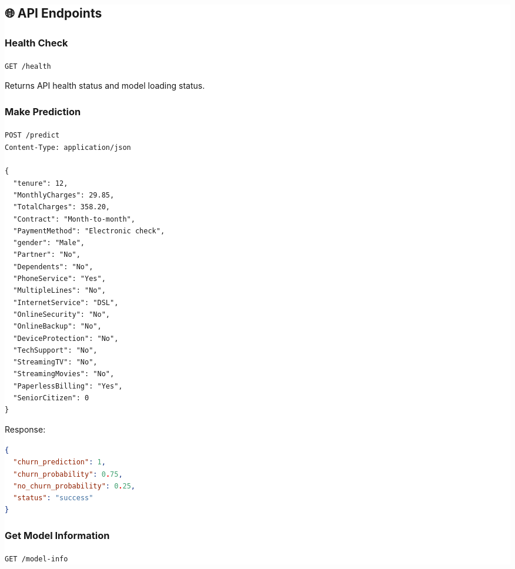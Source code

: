 ## 🌐 API Endpoints

### Health Check
```http
GET /health
```

Returns API health status and model loading status.

### Make Prediction
```http
POST /predict
Content-Type: application/json

{
  "tenure": 12,
  "MonthlyCharges": 29.85,
  "TotalCharges": 358.20,
  "Contract": "Month-to-month",
  "PaymentMethod": "Electronic check",
  "gender": "Male",
  "Partner": "No",
  "Dependents": "No",
  "PhoneService": "Yes",
  "MultipleLines": "No",
  "InternetService": "DSL",
  "OnlineSecurity": "No",
  "OnlineBackup": "No",
  "DeviceProtection": "No",
  "TechSupport": "No",
  "StreamingTV": "No",
  "StreamingMovies": "No",
  "PaperlessBilling": "Yes",
  "SeniorCitizen": 0
}
```

Response:
```json
{
  "churn_prediction": 1,
  "churn_probability": 0.75,
  "no_churn_probability": 0.25,
  "status": "success"
}
```

### Get Model Information
```http
GET /model-info
```
